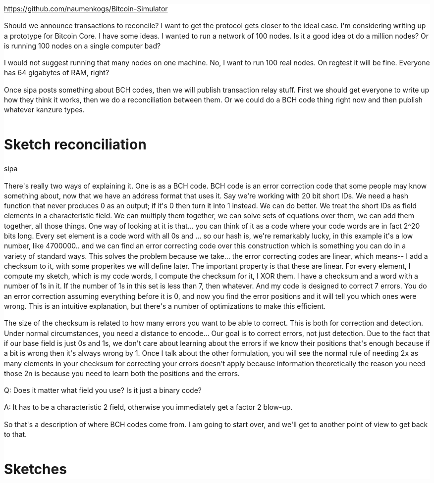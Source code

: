 <https://github.com/naumenkogs/Bitcoin-Simulator>

Should we announce transactions to reconcile? I want to get the protocol gets closer to the ideal case. I'm considering writing up a prototype for Bitcoin Core. I have some ideas. I wanted to run a network of 100 nodes. Is it a good idea ot do a million nodes? Or is running 100 nodes on a single computer bad?

I would not suggest running that many nodes on one machine. No, I want to run 100 real nodes. On regtest it will be fine. Everyone has 64 gigabytes of RAM, right?

Once sipa posts something about BCH codes, then we will publish transaction relay stuff. First we should get everyone to write up how they think it works, then we do a reconciliation between them. Or we could do a BCH code thing right now and then publish whatever kanzure types.

# Sketch reconciliation

sipa

There's really two ways of explaining it. One is as a BCH code. BCH code is an error correction code that some people may know something about, now that we have an address format that uses it. Say we're working with 20 bit short IDs. We need a hash function that never produces 0 as an output; if it's 0 then turn it into 1 instead. We can do better. We treat the short IDs as field elements in a characteristic field. We can multiply them together, we can solve sets of equations over them, we can add them together, all those things. One way of looking at it is that... you can think of it as a code where your code words are in fact 2^20 bits long. Every set element is a code word with all 0s and ... so our hash is, we're remarkably lucky, in this example it's a low number, like 4700000.. and we can find an error correcting code over this construction which is something you can do in a variety of standard ways. This solves the problem because we take... the error correcting codes are linear, which means-- I add a checksum to it, with some properites we will define later. The important property is that these are linear. For every element, I compute my sketch, which is my code words, I compute the checksum for it, I XOR them. I have a checksum and a word with a number of 1s in it. If the number of 1s in this set is less than 7, then whatever. And my code is designed to correct 7 errors. You do an error correction assuming everything before it is 0, and now you find the error positions and it will tell you which ones were wrong. This is an intuitive explanation, but there's a number of optimizations to make this efficient.

The size of the checksum is related to how many errors you want to be able to correct. This is both for correction and detection. Under normal circumstances, you need a distance to encode... Our goal is to correct errors, not just detection. Due to the fact that if our base field is just 0s and 1s, we don't care about learning about the errors if we know their positions that's enough because if a bit is wrong then it's always wrong by 1. Once I talk about the other formulation, you will see the normal rule of needing 2x as many elements in your checksum for correcting your errors doesn't apply because information theoretically the reason you need those 2n is because you need to learn both the positions and the errors.

Q: Does it matter what field you use? Is it just a binary code?

A: It has to be a characteristic 2 field, otherwise you immediately get a factor 2 blow-up.

So that's a description of where BCH codes come from. I am going to start over, and we'll get to another point of view to get back to that.

# Sketches
